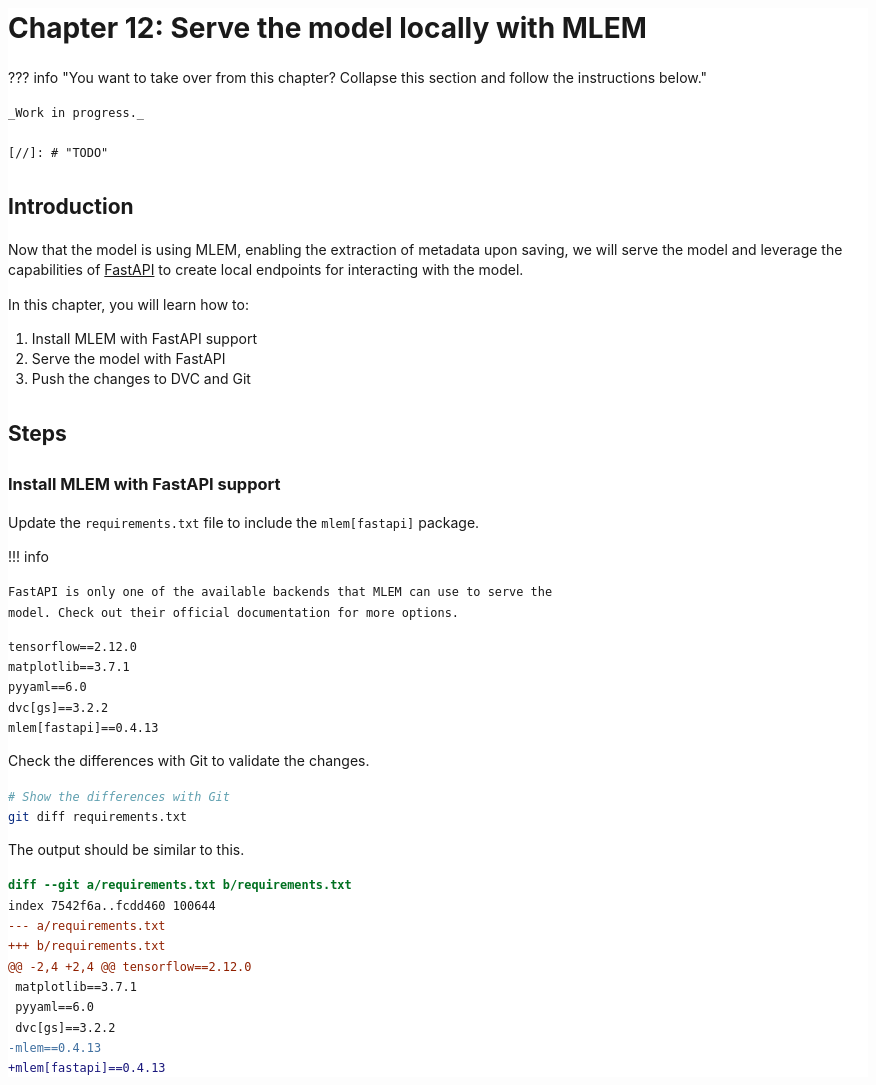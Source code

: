 # Chapter 12: Serve the model locally with MLEM

??? info "You want to take over from this chapter? Collapse this section and follow the instructions below."

    _Work in progress._

    [//]: # "TODO"

## Introduction

Now that the model is using MLEM, enabling the extraction of metadata upon
saving, we will serve the model and leverage the capabilities of
[FastAPI](https://fastapi.tiangolo.com/) to create local endpoints for
interacting with the model.

In this chapter, you will learn how to:

1. Install MLEM with FastAPI support
2. Serve the model with FastAPI
3. Push the changes to DVC and Git

## Steps

### Install MLEM with FastAPI support

Update the `requirements.txt` file to include the `mlem[fastapi]` package.

!!! info

    FastAPI is only one of the available backends that MLEM can use to serve the
    model. Check out their official documentation for more options.

```txt title="requirements.txt" hl_lines="5"
tensorflow==2.12.0
matplotlib==3.7.1
pyyaml==6.0
dvc[gs]==3.2.2
mlem[fastapi]==0.4.13
```

Check the differences with Git to validate the changes.

```sh title="Execute the following command(s) in a terminal"
# Show the differences with Git
git diff requirements.txt
```

The output should be similar to this.

```diff
diff --git a/requirements.txt b/requirements.txt
index 7542f6a..fcdd460 100644
--- a/requirements.txt
+++ b/requirements.txt
@@ -2,4 +2,4 @@ tensorflow==2.12.0
 matplotlib==3.7.1
 pyyaml==6.0
 dvc[gs]==3.2.2
-mlem==0.4.13
+mlem[fastapi]==0.4.13
```
